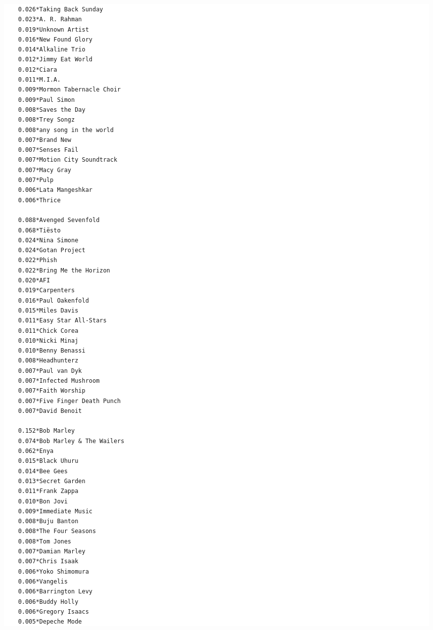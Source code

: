 		0.026*Taking Back Sunday 
		0.023*A. R. Rahman 
		0.019*Unknown Artist 
		0.016*New Found Glory 
		0.014*Alkaline Trio 
		0.012*Jimmy Eat World 
		0.012*Ciara 
		0.011*M.I.A. 
		0.009*Mormon Tabernacle Choir 
		0.009*Paul Simon 
		0.008*Saves the Day 
		0.008*Trey Songz 
		0.008*any song in the world 
		0.007*Brand New 
		0.007*Senses Fail 
		0.007*Motion City Soundtrack 
		0.007*Macy Gray 
		0.007*Pulp 
		0.006*Lata Mangeshkar 
		0.006*Thrice

		0.088*Avenged Sevenfold 
		0.068*Tiësto 
		0.024*Nina Simone 
		0.024*Gotan Project 
		0.022*Phish 
		0.022*Bring Me the Horizon 
		0.020*AFI 
		0.019*Carpenters 
		0.016*Paul Oakenfold 
		0.015*Miles Davis 
		0.011*Easy Star All-Stars 
		0.011*Chick Corea 
		0.010*Nicki Minaj 
		0.010*Benny Benassi 
		0.008*Headhunterz 
		0.007*Paul van Dyk 
		0.007*Infected Mushroom 
		0.007*Faith Worship 
		0.007*Five Finger Death Punch 
		0.007*David Benoit

		0.152*Bob Marley 
		0.074*Bob Marley & The Wailers 
		0.062*Enya 
		0.015*Black Uhuru 
		0.014*Bee Gees 
		0.013*Secret Garden 
		0.011*Frank Zappa 
		0.010*Bon Jovi 
		0.009*Immediate Music 
		0.008*Buju Banton 
		0.008*The Four Seasons 
		0.008*Tom Jones 
		0.007*Damian Marley 
		0.007*Chris Isaak 
		0.006*Yoko Shimomura 
		0.006*Vangelis 
		0.006*Barrington Levy 
		0.006*Buddy Holly 
		0.006*Gregory Isaacs 
		0.005*Depeche Mode
